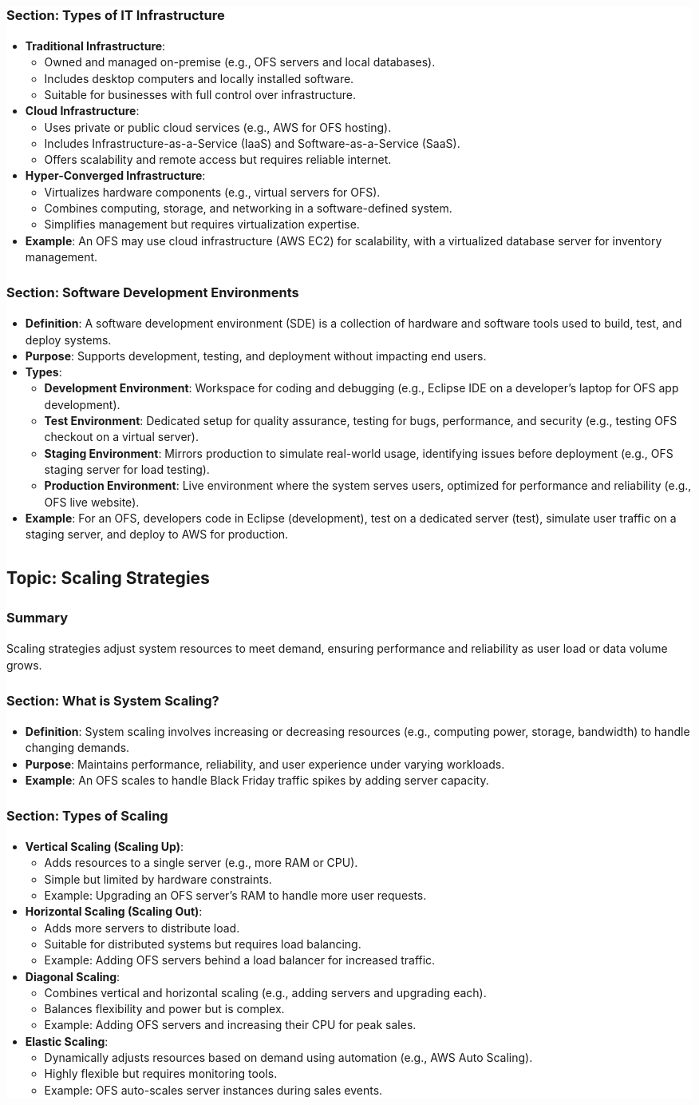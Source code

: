 ### Section: Types of IT Infrastructure
- **Traditional Infrastructure**:
  - Owned and managed on-premise (e.g., OFS servers and local databases).
  - Includes desktop computers and locally installed software.
  - Suitable for businesses with full control over infrastructure.
- **Cloud Infrastructure**:
  - Uses private or public cloud services (e.g., AWS for OFS hosting).
  - Includes Infrastructure-as-a-Service (IaaS) and Software-as-a-Service (SaaS).
  - Offers scalability and remote access but requires reliable internet.
- **Hyper-Converged Infrastructure**:
  - Virtualizes hardware components (e.g., virtual servers for OFS).
  - Combines computing, storage, and networking in a software-defined system.
  - Simplifies management but requires virtualization expertise.
- **Example**: An OFS may use cloud infrastructure (AWS EC2) for scalability, with a virtualized database server for inventory management.

### Section: Software Development Environments
- **Definition**: A software development environment (SDE) is a collection of hardware and software tools used to build, test, and deploy systems.
- **Purpose**: Supports development, testing, and deployment without impacting end users.
- **Types**:
  - **Development Environment**: Workspace for coding and debugging (e.g., Eclipse IDE on a developer’s laptop for OFS app development).
  - **Test Environment**: Dedicated setup for quality assurance, testing for bugs, performance, and security (e.g., testing OFS checkout on a virtual server).
  - **Staging Environment**: Mirrors production to simulate real-world usage, identifying issues before deployment (e.g., OFS staging server for load testing).
  - **Production Environment**: Live environment where the system serves users, optimized for performance and reliability (e.g., OFS live website).
- **Example**: For an OFS, developers code in Eclipse (development), test on a dedicated server (test), simulate user traffic on a staging server, and deploy to AWS for production.

## Topic: Scaling Strategies

### Summary
Scaling strategies adjust system resources to meet demand, ensuring performance and reliability as user load or data volume grows.

### Section: What is System Scaling?
- **Definition**: System scaling involves increasing or decreasing resources (e.g., computing power, storage, bandwidth) to handle changing demands.
- **Purpose**: Maintains performance, reliability, and user experience under varying workloads.
- **Example**: An OFS scales to handle Black Friday traffic spikes by adding server capacity.

### Section: Types of Scaling
- **Vertical Scaling (Scaling Up)**:
  - Adds resources to a single server (e.g., more RAM or CPU).
  - Simple but limited by hardware constraints.
  - Example: Upgrading an OFS server’s RAM to handle more user requests.
- **Horizontal Scaling (Scaling Out)**:
  - Adds more servers to distribute load.
  - Suitable for distributed systems but requires load balancing.
  - Example: Adding OFS servers behind a load balancer for increased traffic.
- **Diagonal Scaling**:
  - Combines vertical and horizontal scaling (e.g., adding servers and upgrading each).
  - Balances flexibility and power but is complex.
  - Example: Adding OFS servers and increasing their CPU for peak sales.
- **Elastic Scaling**:
  - Dynamically adjusts resources based on demand using automation (e.g., AWS Auto Scaling).
  - Highly flexible but requires monitoring tools.
  - Example: OFS auto-scales server instances during sales events.
